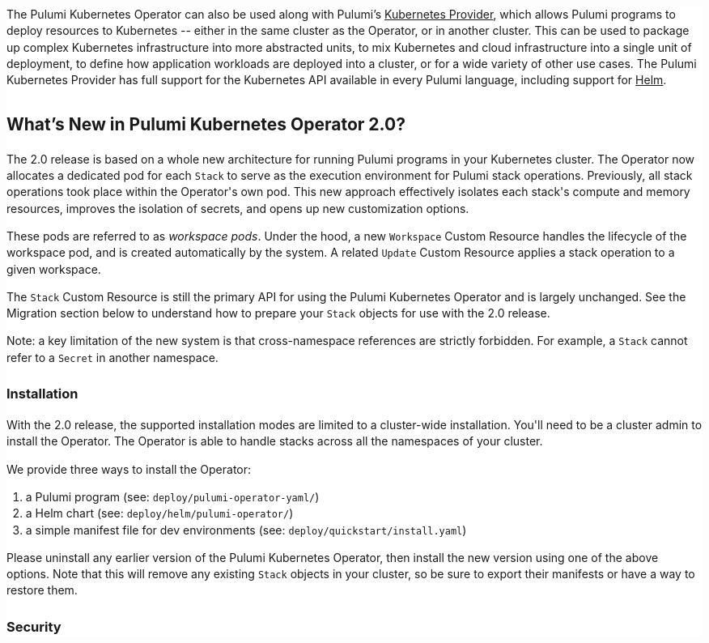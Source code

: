 The Pulumi Kubernetes Operator can also be used along with Pulumi’s [Kubernetes Provider](/registry/packages/kubernetes/), which allows Pulumi programs to deploy resources to Kubernetes -- either in the same cluster as the Operator, or in another cluster. This can be used to package up complex Kubernetes infrastructure into more abstracted units, to mix Kubernetes and cloud infrastructure into a single unit of deployment, to define how application workloads are deployed into a cluster, or for a wide variety of other use cases. The Pulumi Kubernetes Provider has full support for the Kubernetes API available in every Pulumi language, including support for [Helm](/blog/full-access-to-helm-features-through-new-helm-release-resource-for-kubernetes/).

## What’s New in Pulumi Kubernetes Operator 2.0?

The 2.0 release is based on a whole new architecture for running Pulumi programs in your Kubernetes cluster.
The Operator now allocates a dedicated pod for each `Stack` to serve as the execution environment for Pulumi stack operations.
Previously, all stack operations took place within the Operator's own pod. This new approach effectively isolates
each stack's compute and memory resources, improves the isolation of secrets, and opens up new customization options.

These pods are referred to as *workspace pods*.  Under the hood, a new `Workspace` Custom Resource handles the lifecycle
of the workspace pod, and is created automatically by the system. A related `Update` Custom Resource applies a stack operation to a given workspace.

The `Stack` Custom Resource is still the primary API for using the Pulumi Kubernetes Operator and is largely unchanged.
See the Migration section below to understand how to prepare your `Stack` objects for use with the 2.0 release.

Note: a key limitation of the new system is that cross-namespace references are strictly forbidden. For example, a `Stack` cannot refer
to a `Secret` in another namespace.

### Installation

With the 2.0 release, the supported installation modes are limited to a cluster-wide installation. You'll need to be
a cluster admin to install the Operator. The Operator is able to handle stacks across all the namespaces of your cluster.

We provide three ways to install the Operator:

1. a Pulumi program (see: `deploy/pulumi-operator-yaml/`)
2. a Helm chart (see: `deploy/helm/pulumi-operator/`)
3. a simple manifest file for dev environments (see: `deploy/quickstart/install.yaml`)

Please uninstall any earlier version of the Pulumi Kubernetes Operator, then install the new version using one of the above options.
Note that this will remove any existing `Stack` objects in your cluster, so be sure to export their manifests or have
a way to restore them.

### Security
